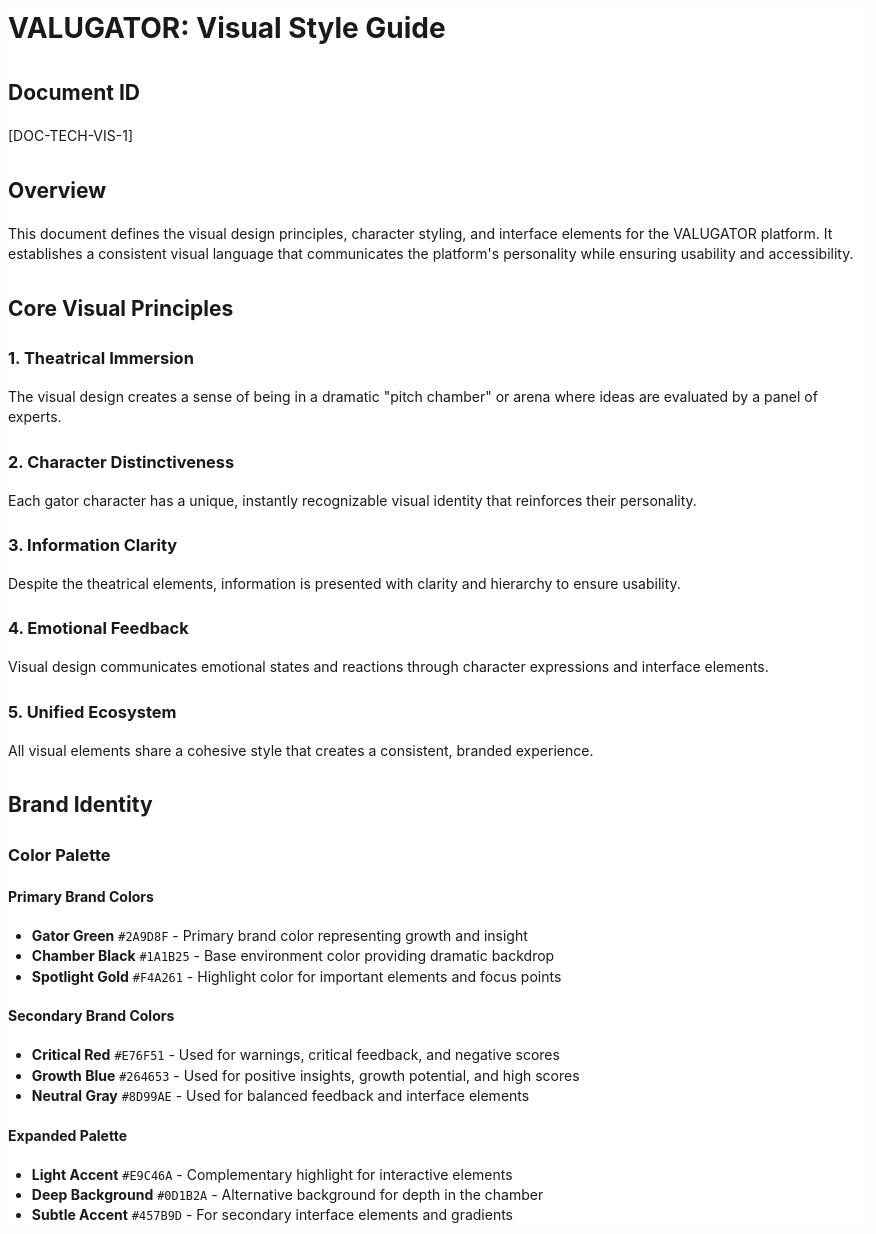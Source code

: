 # VALUGATOR: Visual Style Guide

## Document ID
[DOC-TECH-VIS-1]

## Overview
This document defines the visual design principles, character styling, and interface elements for the VALUGATOR platform. It establishes a consistent visual language that communicates the platform's personality while ensuring usability and accessibility.

## Core Visual Principles

### 1. Theatrical Immersion
The visual design creates a sense of being in a dramatic "pitch chamber" or arena where ideas are evaluated by a panel of experts.

### 2. Character Distinctiveness
Each gator character has a unique, instantly recognizable visual identity that reinforces their personality.

### 3. Information Clarity
Despite the theatrical elements, information is presented with clarity and hierarchy to ensure usability.

### 4. Emotional Feedback
Visual design communicates emotional states and reactions through character expressions and interface elements.

### 5. Unified Ecosystem
All visual elements share a cohesive style that creates a consistent, branded experience.

## Brand Identity

### Color Palette

#### Primary Brand Colors
- **Gator Green** `#2A9D8F` - Primary brand color representing growth and insight
- **Chamber Black** `#1A1B25` - Base environment color providing dramatic backdrop
- **Spotlight Gold** `#F4A261` - Highlight color for important elements and focus points

#### Secondary Brand Colors
- **Critical Red** `#E76F51` - Used for warnings, critical feedback, and negative scores
- **Growth Blue** `#264653` - Used for positive insights, growth potential, and high scores
- **Neutral Gray** `#8D99AE` - Used for balanced feedback and interface elements

#### Expanded Palette
- **Light Accent** `#E9C46A` - Complementary highlight for interactive elements
- **Deep Background** `#0D1B2A` - Alternative background for depth in the chamber
- **Subtle Accent** `#457B9D` - For secondary interface elements and gradients
